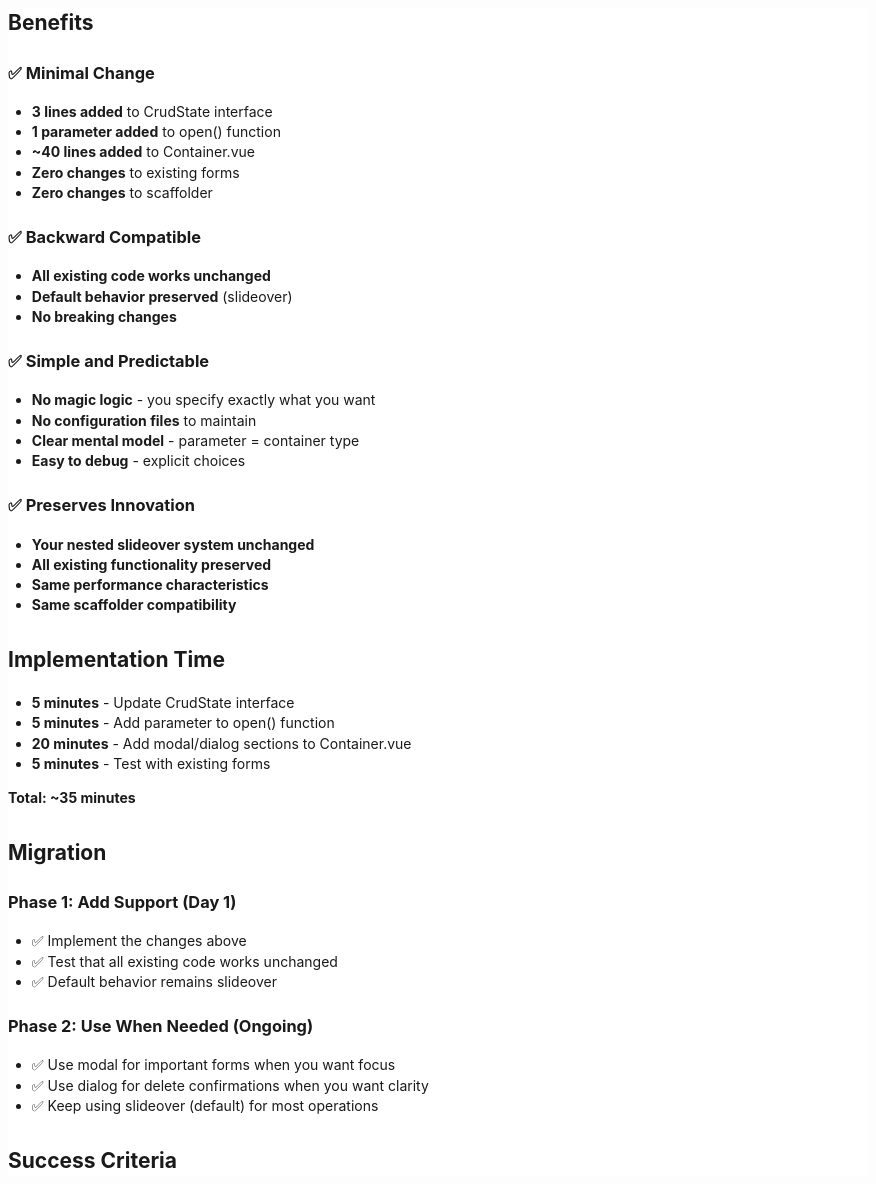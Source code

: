 ## Benefits

### **✅ Minimal Change**
- **3 lines added** to CrudState interface
- **1 parameter added** to open() function  
- **~40 lines added** to Container.vue
- **Zero changes** to existing forms
- **Zero changes** to scaffolder

### **✅ Backward Compatible**
- **All existing code works unchanged**
- **Default behavior preserved** (slideover)
- **No breaking changes**

### **✅ Simple and Predictable**
- **No magic logic** - you specify exactly what you want
- **No configuration files** to maintain
- **Clear mental model** - parameter = container type
- **Easy to debug** - explicit choices

### **✅ Preserves Innovation**
- **Your nested slideover system unchanged**
- **All existing functionality preserved** 
- **Same performance characteristics**
- **Same scaffolder compatibility**

## Implementation Time

- **5 minutes** - Update CrudState interface
- **5 minutes** - Add parameter to open() function
- **20 minutes** - Add modal/dialog sections to Container.vue
- **5 minutes** - Test with existing forms

**Total: ~35 minutes**

## Migration

### **Phase 1: Add Support (Day 1)**
- ✅ Implement the changes above
- ✅ Test that all existing code works unchanged
- ✅ Default behavior remains slideover

### **Phase 2: Use When Needed (Ongoing)**
- ✅ Use modal for important forms when you want focus
- ✅ Use dialog for delete confirmations when you want clarity
- ✅ Keep using slideover (default) for most operations

## Success Criteria
